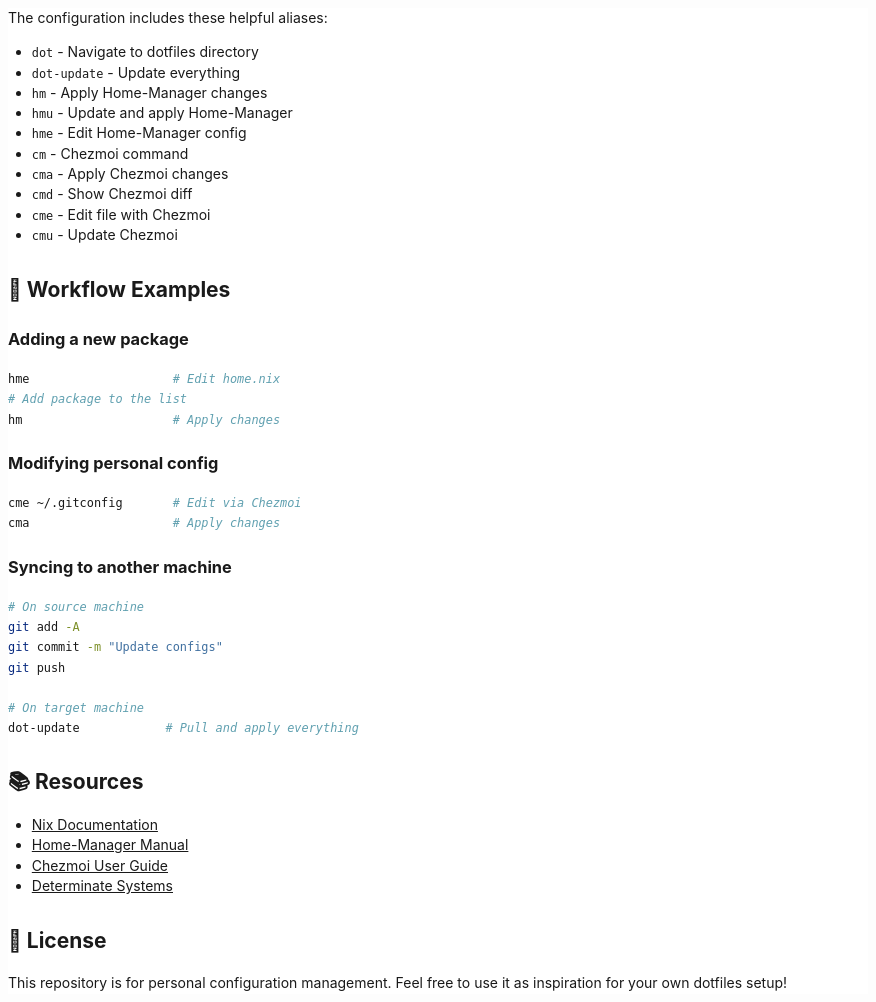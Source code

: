 The configuration includes these helpful aliases:

- `dot` - Navigate to dotfiles directory
- `dot-update` - Update everything
- `hm` - Apply Home-Manager changes
- `hmu` - Update and apply Home-Manager
- `hme` - Edit Home-Manager config
- `cm` - Chezmoi command
- `cma` - Apply Chezmoi changes
- `cmd` - Show Chezmoi diff
- `cme` - Edit file with Chezmoi
- `cmu` - Update Chezmoi

## 🔄 Workflow Examples

### Adding a new package
```bash
hme                    # Edit home.nix
# Add package to the list
hm                     # Apply changes
```

### Modifying personal config
```bash
cme ~/.gitconfig       # Edit via Chezmoi
cma                    # Apply changes
```

### Syncing to another machine
```bash
# On source machine
git add -A
git commit -m "Update configs"
git push

# On target machine
dot-update            # Pull and apply everything
```

## 📚 Resources

- [Nix Documentation](https://nixos.org/learn.html)
- [Home-Manager Manual](https://nix-community.github.io/home-manager/)
- [Chezmoi User Guide](https://www.chezmoi.io/user-guide/command-overview/)
- [Determinate Systems](https://determinate.systems/)

## 📄 License

This repository is for personal configuration management. Feel free to use it as inspiration for your own dotfiles setup!